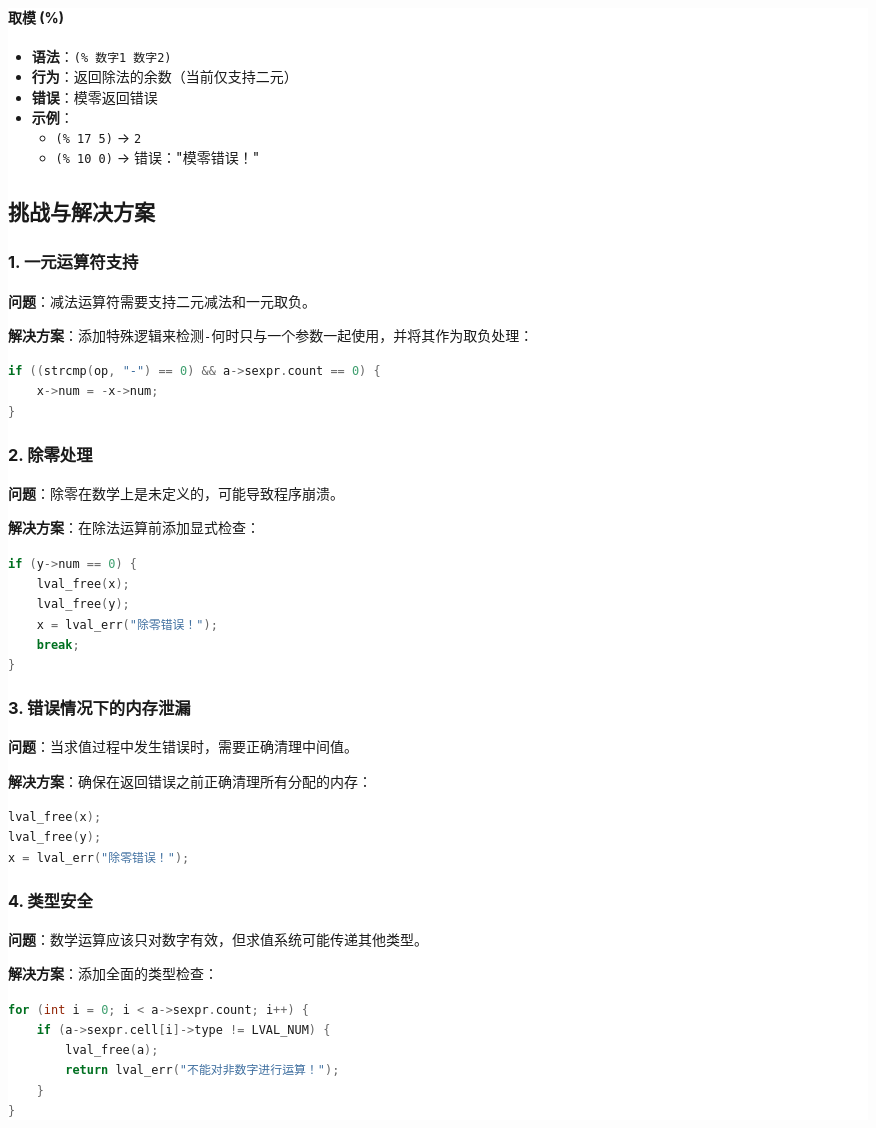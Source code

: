 #### 取模 (%)
- **语法**：`(% 数字1 数字2)`
- **行为**：返回除法的余数（当前仅支持二元）
- **错误**：模零返回错误
- **示例**：
  - `(% 17 5)` → `2`
  - `(% 10 0)` → 错误："模零错误！"

## 挑战与解决方案

### 1. 一元运算符支持
**问题**：减法运算符需要支持二元减法和一元取负。

**解决方案**：添加特殊逻辑来检测`-`何时只与一个参数一起使用，并将其作为取负处理：
```c
if ((strcmp(op, "-") == 0) && a->sexpr.count == 0) {
    x->num = -x->num;
}
```

### 2. 除零处理
**问题**：除零在数学上是未定义的，可能导致程序崩溃。

**解决方案**：在除法运算前添加显式检查：
```c
if (y->num == 0) {
    lval_free(x);
    lval_free(y);
    x = lval_err("除零错误！");
    break;
}
```

### 3. 错误情况下的内存泄漏
**问题**：当求值过程中发生错误时，需要正确清理中间值。

**解决方案**：确保在返回错误之前正确清理所有分配的内存：
```c
lval_free(x);
lval_free(y);
x = lval_err("除零错误！");
```

### 4. 类型安全
**问题**：数学运算应该只对数字有效，但求值系统可能传递其他类型。

**解决方案**：添加全面的类型检查：
```c
for (int i = 0; i < a->sexpr.count; i++) {
    if (a->sexpr.cell[i]->type != LVAL_NUM) {
        lval_free(a);
        return lval_err("不能对非数字进行运算！");
    }
}
```
